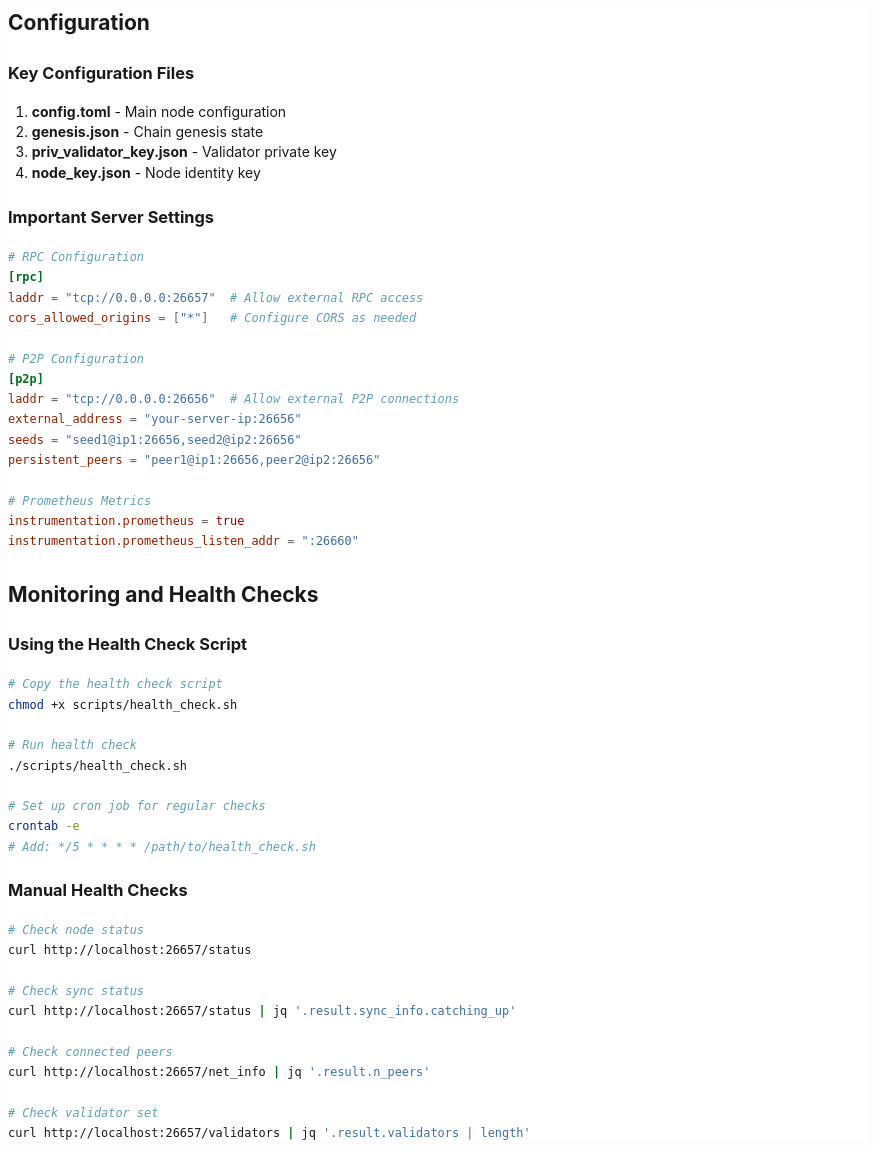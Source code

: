 ## Configuration

### Key Configuration Files

1. **config.toml** - Main node configuration
2. **genesis.json** - Chain genesis state
3. **priv_validator_key.json** - Validator private key
4. **node_key.json** - Node identity key

### Important Server Settings

```toml
# RPC Configuration
[rpc]
laddr = "tcp://0.0.0.0:26657"  # Allow external RPC access
cors_allowed_origins = ["*"]   # Configure CORS as needed

# P2P Configuration
[p2p]
laddr = "tcp://0.0.0.0:26656"  # Allow external P2P connections
external_address = "your-server-ip:26656"
seeds = "seed1@ip1:26656,seed2@ip2:26656"
persistent_peers = "peer1@ip1:26656,peer2@ip2:26656"

# Prometheus Metrics
instrumentation.prometheus = true
instrumentation.prometheus_listen_addr = ":26660"
```

## Monitoring and Health Checks

### Using the Health Check Script

```bash
# Copy the health check script
chmod +x scripts/health_check.sh

# Run health check
./scripts/health_check.sh

# Set up cron job for regular checks
crontab -e
# Add: */5 * * * * /path/to/health_check.sh
```

### Manual Health Checks

```bash
# Check node status
curl http://localhost:26657/status

# Check sync status
curl http://localhost:26657/status | jq '.result.sync_info.catching_up'

# Check connected peers
curl http://localhost:26657/net_info | jq '.result.n_peers'

# Check validator set
curl http://localhost:26657/validators | jq '.result.validators | length'
```
